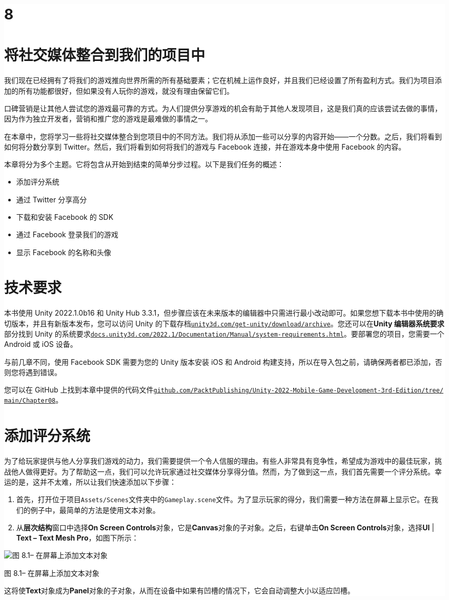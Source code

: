 # 8

# 将社交媒体整合到我们的项目中

我们现在已经拥有了将我们的游戏推向世界所需的所有基础要素；它在机械上运作良好，并且我们已经设置了所有盈利方式。我们为项目添加的所有功能都很好，但如果没有人玩你的游戏，就没有理由保留它们。

口碑营销是让其他人尝试您的游戏最可靠的方式。为人们提供分享游戏的机会有助于其他人发现项目，这是我们真的应该尝试去做的事情，因为作为独立开发者，营销和推广您的游戏是最难做的事情之一。

在本章中，您将学习一些将社交媒体整合到您项目中的不同方法。我们将从添加一些可以分享的内容开始——一个分数。之后，我们将看到如何将分数分享到 Twitter。然后，我们将看到如何将我们的游戏与 Facebook 连接，并在游戏本身中使用 Facebook 的内容。

本章将分为多个主题。它将包含从开始到结束的简单分步过程。以下是我们任务的概述：

+   添加评分系统

+   通过 Twitter 分享高分

+   下载和安装 Facebook 的 SDK

+   通过 Facebook 登录我们的游戏

+   显示 Facebook 的名称和头像

# 技术要求

本书使用 Unity 2022.1.0b16 和 Unity Hub 3.3.1，但步骤应该在未来版本的编辑器中只需进行最小改动即可。如果您想下载本书中使用的确切版本，并且有新版本发布，您可以访问 Unity 的下载存档[`unity3d.com/get-unity/download/archive`](https://unity3d.com/get-unity/download/archive)。您还可以在**Unity 编辑器系统要求**部分找到 Unity 的系统要求[`docs.unity3d.com/2022.1/Documentation/Manual/system-requirements.html`](https://docs.unity3d.com/2022.1/Documentation/Manual/system-requirements.html)。要部署您的项目，您需要一个 Android 或 iOS 设备。

与前几章不同，使用 Facebook SDK 需要为您的 Unity 版本安装 iOS 和 Android 构建支持，所以在导入包之前，请确保两者都已添加，否则您将遇到错误。

您可以在 GitHub 上找到本章中提供的代码文件[`github.com/PacktPublishing/Unity-2022-Mobile-Game-Development-3rd-Edition/tree/main/Chapter08`](https://github.com/PacktPublishing/Unity-2022-Mobile-Game-Development-3rd-Edition/tree/main/Chapter08)。

# 添加评分系统

为了给玩家提供与他人分享我们游戏的动力，我们需要提供一个令人信服的理由。有些人非常具有竞争性，希望成为游戏中的最佳玩家，挑战他人做得更好。为了帮助这一点，我们可以允许玩家通过社交媒体分享得分值。然而，为了做到这一点，我们首先需要一个评分系统。幸运的是，这并不太难，所以让我们快速添加以下步骤：

1.  首先，打开位于项目`Assets/Scenes`文件夹中的`Gameplay.scene`文件。为了显示玩家的得分，我们需要一种方法在屏幕上显示它。在我们的例子中，最简单的方法是使用文本对象。

1.  从**层次结构**窗口中选择**On Screen Controls**对象，它是**Canvas**对象的子对象。之后，右键单击**On Screen Controls**对象，选择**UI** | **Text – Text Mesh Pro**，如图下所示：

![图 8.1– 在屏幕上添加文本对象](img/B18868_08_01.jpg)

图 8.1– 在屏幕上添加文本对象

这将使**Text**对象成为**Panel**对象的子对象，从而在设备中如果有凹槽的情况下，它会自动调整大小以适应凹槽。
